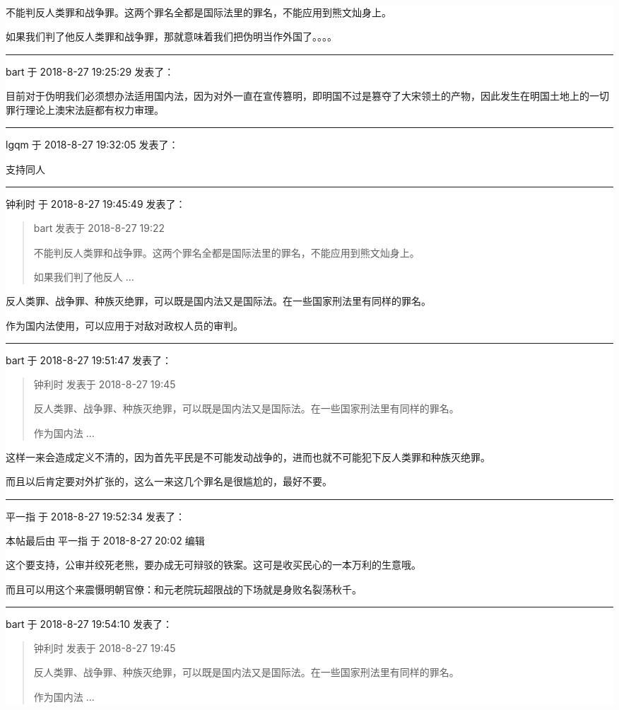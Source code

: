 不能判反人类罪和战争罪。这两个罪名全都是国际法里的罪名，不能应用到熊文灿身上。

如果我们判了他反人类罪和战争罪，那就意味着我们把伪明当作外国了。。。。

---

bart 于 2018-8-27 19:25:29 发表了：

目前对于伪明我们必须想办法适用国内法，因为对外一直在宣传篡明，即明国不过是篡夺了大宋领土的产物，因此发生在明国土地上的一切罪行理论上澳宋法庭都有权力审理。

---

lgqm 于 2018-8-27 19:32:05 发表了：

支持同人

---

钟利时 于 2018-8-27 19:45:49 发表了：

> bart 发表于 2018-8-27 19:22
>
> 不能判反人类罪和战争罪。这两个罪名全都是国际法里的罪名，不能应用到熊文灿身上。
>
> 如果我们判了他反人 ...

反人类罪、战争罪、种族灭绝罪，可以既是国内法又是国际法。在一些国家刑法里有同样的罪名。

作为国内法使用，可以应用于对敌对政权人员的审判。

---

bart 于 2018-8-27 19:51:47 发表了：

> 钟利时 发表于 2018-8-27 19:45
>
> 反人类罪、战争罪、种族灭绝罪，可以既是国内法又是国际法。在一些国家刑法里有同样的罪名。
>
> 作为国内法 ...

这样一来会造成定义不清的，因为首先平民是不可能发动战争的，进而也就不可能犯下反人类罪和种族灭绝罪。

而且以后肯定要对外扩张的，这么一来这几个罪名是很尴尬的，最好不要。

---

平一指 于 2018-8-27 19:52:34 发表了：

本帖最后由 平一指 于 2018-8-27 20:02 编辑

这个要支持，公审并绞死老熊，要办成无可辩驳的铁案。这可是收买民心的一本万利的生意哦。

而且可以用这个来震慑明朝官僚：和元老院玩超限战的下场就是身败名裂荡秋千。

---

bart 于 2018-8-27 19:54:10 发表了：

> 钟利时 发表于 2018-8-27 19:45
>
> 反人类罪、战争罪、种族灭绝罪，可以既是国内法又是国际法。在一些国家刑法里有同样的罪名。
>
> 作为国内法 ...
